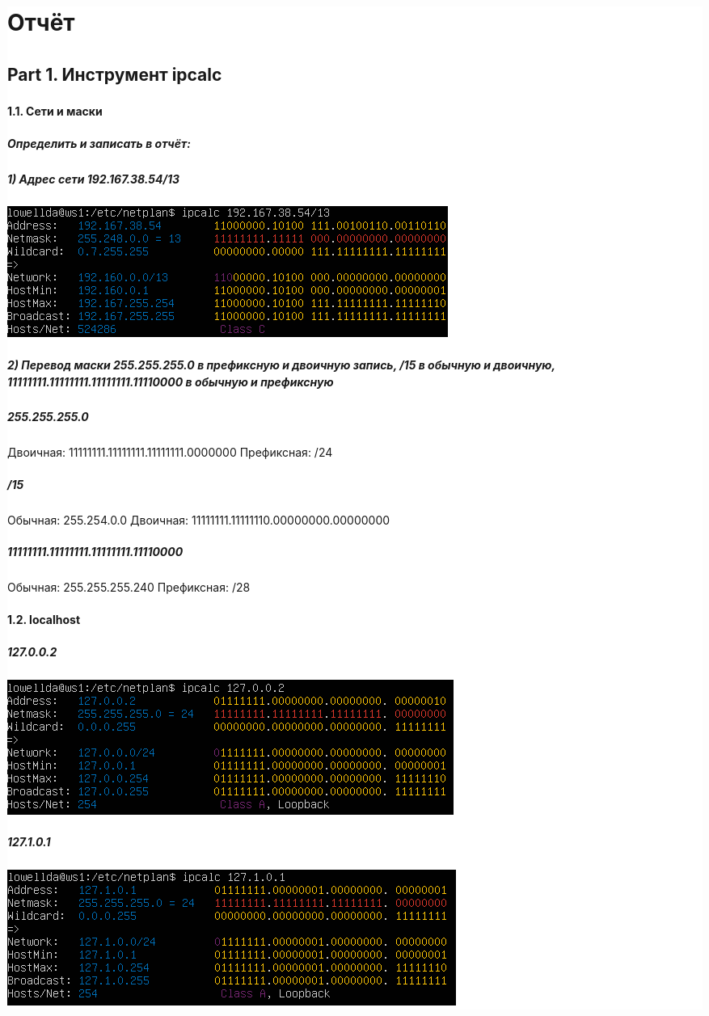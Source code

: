 # Отчёт

## Part 1. Инструмент **ipcalc**

#### 1.1. Сети и маски

##### Определить и записать в отчёт:
##### 1) Адрес сети *192.167.38.54/13*
![Part_1.1.1](img/1.1.1.png)

##### 2) Перевод маски *255.255.255.0* в префиксную и двоичную запись, */15* в обычную и двоичную, *11111111.11111111.11111111.11110000* в обычную и префиксную

##### 255.255.255.0
Двоичная: 11111111.11111111.11111111.0000000
Префиксная: /24

##### /15
Обычная: 255.254.0.0
Двоичная: 11111111.11111110.00000000.00000000

##### 11111111.11111111.11111111.11110000
Обычная: 255.255.255.240
Префиксная: /28

#### 1.2. localhost

##### 127.0.0.2
![Part_1.2.1](img/1.2(127.0.0.2).png)

##### 127.1.0.1
![Part_1.2.1](img/1.2(127.1.0.1).png)
